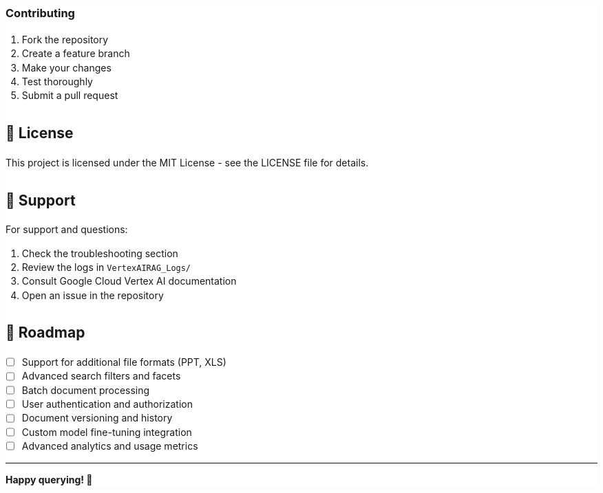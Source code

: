 ### Contributing

1. Fork the repository
2. Create a feature branch
3. Make your changes
4. Test thoroughly
5. Submit a pull request

## 📄 License

This project is licensed under the MIT License - see the LICENSE file for details.

## 🤝 Support

For support and questions:

1. Check the troubleshooting section
2. Review the logs in `VertexAIRAG_Logs/`
3. Consult Google Cloud Vertex AI documentation
4. Open an issue in the repository

## 🎯 Roadmap

- [ ] Support for additional file formats (PPT, XLS)
- [ ] Advanced search filters and facets
- [ ] Batch document processing
- [ ] User authentication and authorization
- [ ] Document versioning and history
- [ ] Custom model fine-tuning integration
- [ ] Advanced analytics and usage metrics

---

**Happy querying! 🚀** 